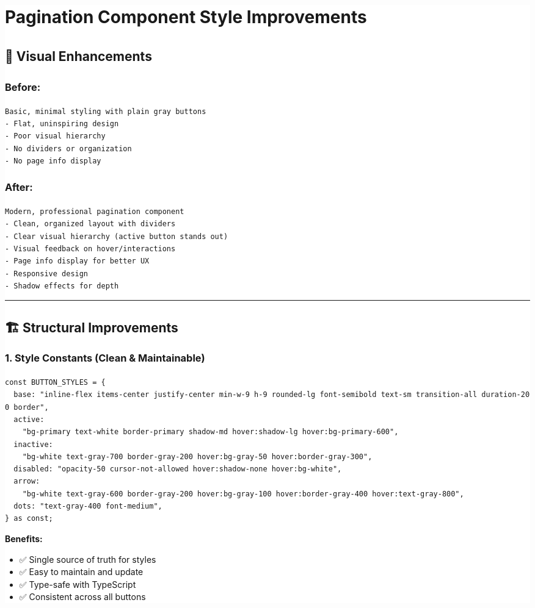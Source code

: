 # Pagination Component Style Improvements

## 🎨 Visual Enhancements

### **Before:**

```
Basic, minimal styling with plain gray buttons
- Flat, uninspiring design
- Poor visual hierarchy
- No dividers or organization
- No page info display
```

### **After:**

```
Modern, professional pagination component
- Clean, organized layout with dividers
- Clear visual hierarchy (active button stands out)
- Visual feedback on hover/interactions
- Page info display for better UX
- Responsive design
- Shadow effects for depth
```

---

## 🏗️ Structural Improvements

### 1. **Style Constants (Clean & Maintainable)**

```tsx
const BUTTON_STYLES = {
  base: "inline-flex items-center justify-center min-w-9 h-9 rounded-lg font-semibold text-sm transition-all duration-200 border",
  active:
    "bg-primary text-white border-primary shadow-md hover:shadow-lg hover:bg-primary-600",
  inactive:
    "bg-white text-gray-700 border-gray-200 hover:bg-gray-50 hover:border-gray-300",
  disabled: "opacity-50 cursor-not-allowed hover:shadow-none hover:bg-white",
  arrow:
    "bg-white text-gray-600 border-gray-200 hover:bg-gray-100 hover:border-gray-400 hover:text-gray-800",
  dots: "text-gray-400 font-medium",
} as const;
```

**Benefits:**

- ✅ Single source of truth for styles
- ✅ Easy to maintain and update
- ✅ Type-safe with TypeScript
- ✅ Consistent across all buttons
